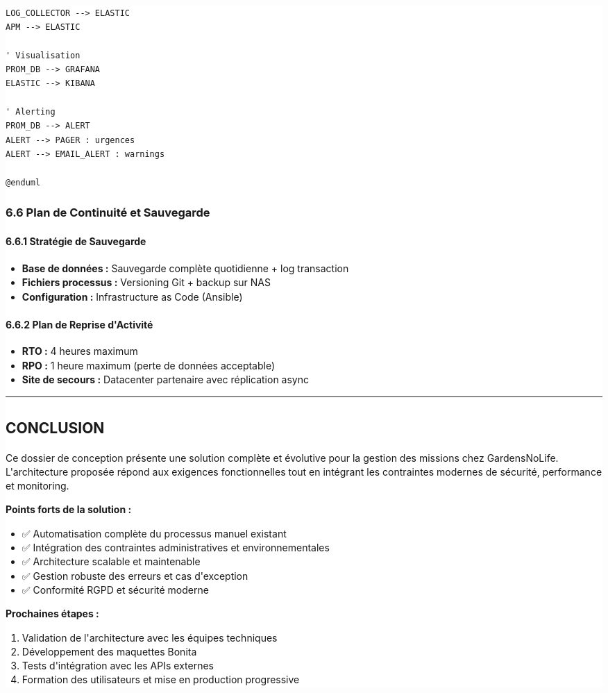 ```plantuml
LOG_COLLECTOR --> ELASTIC
APM --> ELASTIC

' Visualisation
PROM_DB --> GRAFANA
ELASTIC --> KIBANA

' Alerting
PROM_DB --> ALERT
ALERT --> PAGER : urgences
ALERT --> EMAIL_ALERT : warnings

@enduml
```

### 6.6 Plan de Continuité et Sauvegarde

#### 6.6.1 Stratégie de Sauvegarde
- **Base de données :** Sauvegarde complète quotidienne + log transaction
- **Fichiers processus :** Versioning Git + backup sur NAS
- **Configuration :** Infrastructure as Code (Ansible)

#### 6.6.2 Plan de Reprise d'Activité
- **RTO :** 4 heures maximum
- **RPO :** 1 heure maximum (perte de données acceptable)
- **Site de secours :** Datacenter partenaire avec réplication async

---

## CONCLUSION

Ce dossier de conception présente une solution complète et évolutive pour la gestion des missions chez GardensNoLife. L'architecture proposée répond aux exigences fonctionnelles tout en intégrant les contraintes modernes de sécurité, performance et monitoring.

**Points forts de la solution :**
- ✅ Automatisation complète du processus manuel existant
- ✅ Intégration des contraintes administratives et environnementales
- ✅ Architecture scalable et maintenable
- ✅ Gestion robuste des erreurs et cas d'exception
- ✅ Conformité RGPD et sécurité moderne

**Prochaines étapes :**
1. Validation de l'architecture avec les équipes techniques
2. Développement des maquettes Bonita
3. Tests d'intégration avec les APIs externes
4. Formation des utilisateurs et mise en production progressive 